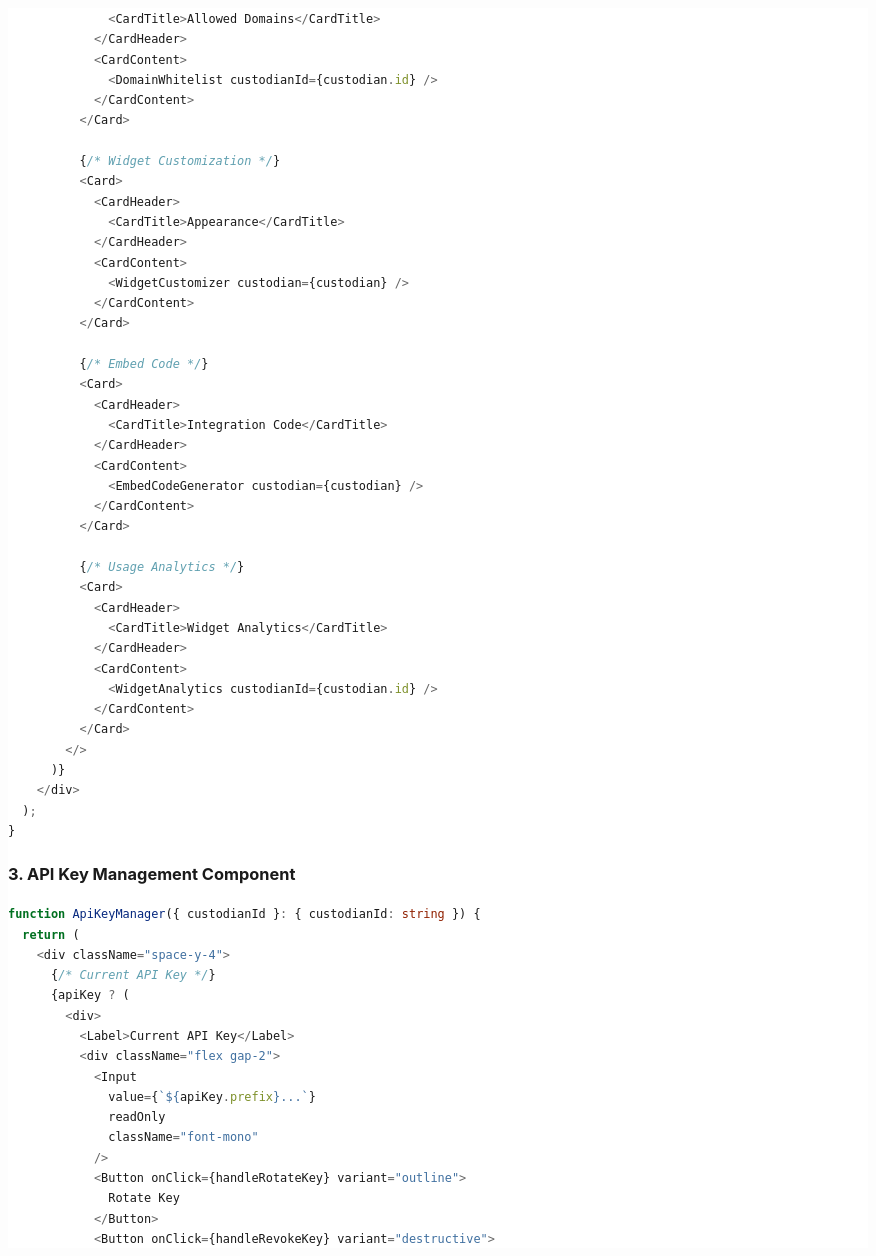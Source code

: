 ```typescript
              <CardTitle>Allowed Domains</CardTitle>
            </CardHeader>
            <CardContent>
              <DomainWhitelist custodianId={custodian.id} />
            </CardContent>
          </Card>

          {/* Widget Customization */}
          <Card>
            <CardHeader>
              <CardTitle>Appearance</CardTitle>
            </CardHeader>
            <CardContent>
              <WidgetCustomizer custodian={custodian} />
            </CardContent>
          </Card>

          {/* Embed Code */}
          <Card>
            <CardHeader>
              <CardTitle>Integration Code</CardTitle>
            </CardHeader>
            <CardContent>
              <EmbedCodeGenerator custodian={custodian} />
            </CardContent>
          </Card>

          {/* Usage Analytics */}
          <Card>
            <CardHeader>
              <CardTitle>Widget Analytics</CardTitle>
            </CardHeader>
            <CardContent>
              <WidgetAnalytics custodianId={custodian.id} />
            </CardContent>
          </Card>
        </>
      )}
    </div>
  );
}
```

### 3. API Key Management Component

```typescript
function ApiKeyManager({ custodianId }: { custodianId: string }) {
  return (
    <div className="space-y-4">
      {/* Current API Key */}
      {apiKey ? (
        <div>
          <Label>Current API Key</Label>
          <div className="flex gap-2">
            <Input
              value={`${apiKey.prefix}...`}
              readOnly
              className="font-mono"
            />
            <Button onClick={handleRotateKey} variant="outline">
              Rotate Key
            </Button>
            <Button onClick={handleRevokeKey} variant="destructive">
```